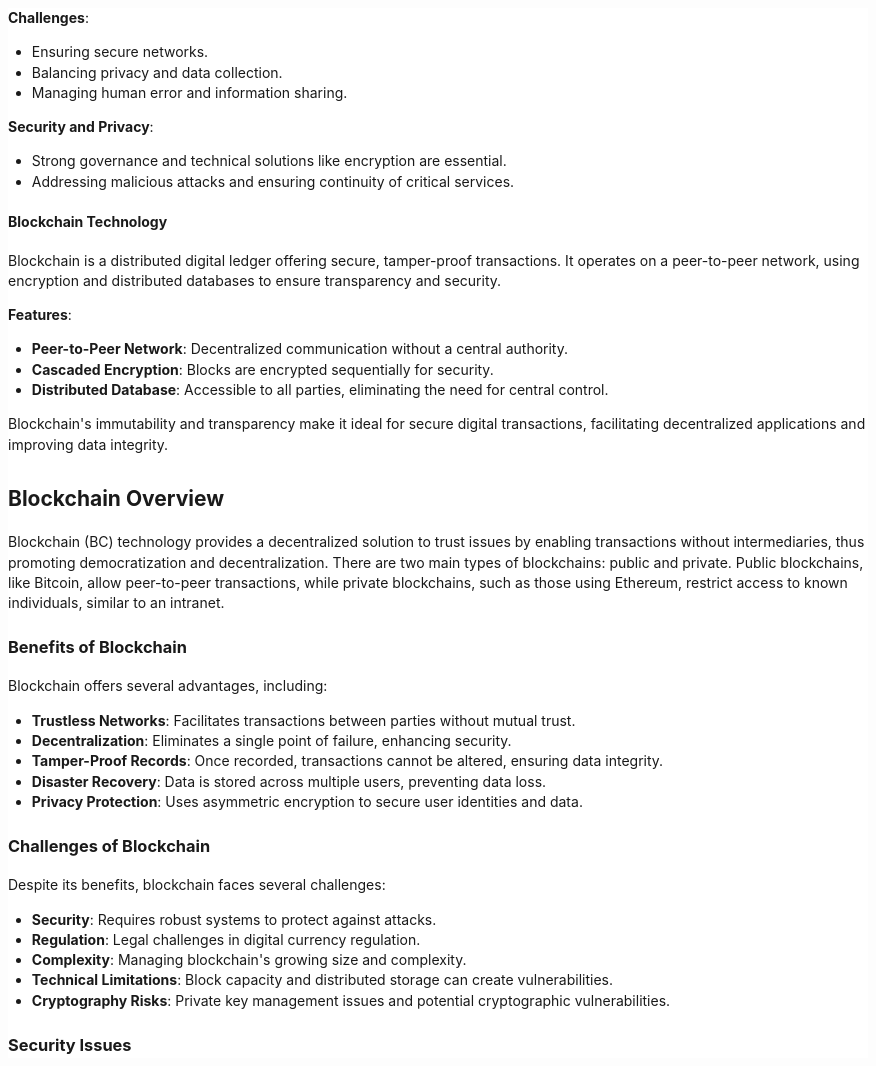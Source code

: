 **Challenges**:
- Ensuring secure networks.
- Balancing privacy and data collection.
- Managing human error and information sharing.

**Security and Privacy**:
- Strong governance and technical solutions like encryption are essential.
- Addressing malicious attacks and ensuring continuity of critical services.

#### Blockchain Technology

Blockchain is a distributed digital ledger offering secure, tamper-proof transactions. It operates on a peer-to-peer network, using encryption and distributed databases to ensure transparency and security.

**Features**:
- **Peer-to-Peer Network**: Decentralized communication without a central authority.
- **Cascaded Encryption**: Blocks are encrypted sequentially for security.
- **Distributed Database**: Accessible to all parties, eliminating the need for central control.

Blockchain's immutability and transparency make it ideal for secure digital transactions, facilitating decentralized applications and improving data integrity.




## Blockchain Overview

Blockchain (BC) technology provides a decentralized solution to trust issues by enabling transactions without intermediaries, thus promoting democratization and decentralization. There are two main types of blockchains: public and private. Public blockchains, like Bitcoin, allow peer-to-peer transactions, while private blockchains, such as those using Ethereum, restrict access to known individuals, similar to an intranet.

### Benefits of Blockchain

Blockchain offers several advantages, including:

- **Trustless Networks**: Facilitates transactions between parties without mutual trust.
- **Decentralization**: Eliminates a single point of failure, enhancing security.
- **Tamper-Proof Records**: Once recorded, transactions cannot be altered, ensuring data integrity.
- **Disaster Recovery**: Data is stored across multiple users, preventing data loss.
- **Privacy Protection**: Uses asymmetric encryption to secure user identities and data.

### Challenges of Blockchain

Despite its benefits, blockchain faces several challenges:

- **Security**: Requires robust systems to protect against attacks.
- **Regulation**: Legal challenges in digital currency regulation.
- **Complexity**: Managing blockchain's growing size and complexity.
- **Technical Limitations**: Block capacity and distributed storage can create vulnerabilities.
- **Cryptography Risks**: Private key management issues and potential cryptographic vulnerabilities.

### Security Issues
